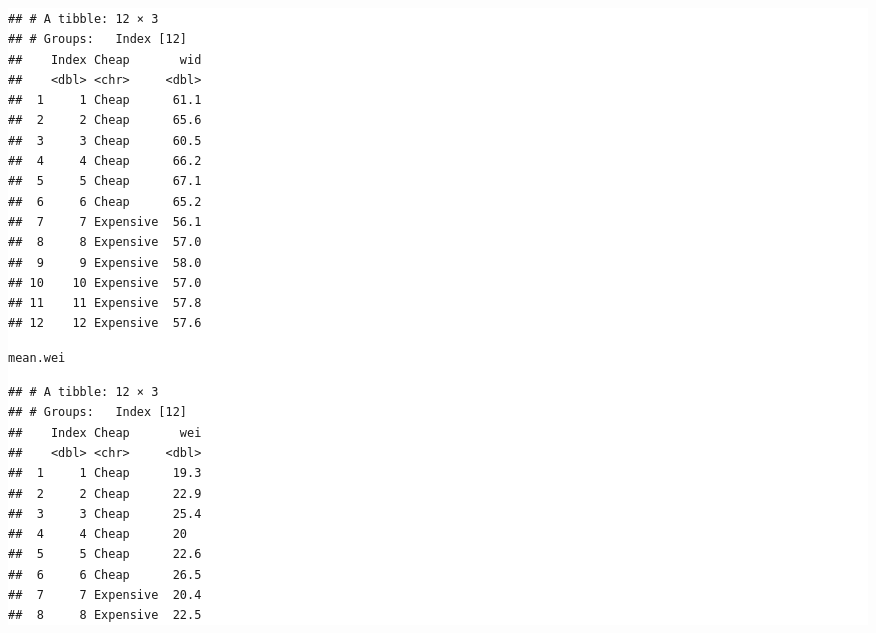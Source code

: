     ## # A tibble: 12 × 3
    ## # Groups:   Index [12]
    ##    Index Cheap       wid
    ##    <dbl> <chr>     <dbl>
    ##  1     1 Cheap      61.1
    ##  2     2 Cheap      65.6
    ##  3     3 Cheap      60.5
    ##  4     4 Cheap      66.2
    ##  5     5 Cheap      67.1
    ##  6     6 Cheap      65.2
    ##  7     7 Expensive  56.1
    ##  8     8 Expensive  57.0
    ##  9     9 Expensive  58.0
    ## 10    10 Expensive  57.0
    ## 11    11 Expensive  57.8
    ## 12    12 Expensive  57.6

``` r
mean.wei
```

    ## # A tibble: 12 × 3
    ## # Groups:   Index [12]
    ##    Index Cheap       wei
    ##    <dbl> <chr>     <dbl>
    ##  1     1 Cheap      19.3
    ##  2     2 Cheap      22.9
    ##  3     3 Cheap      25.4
    ##  4     4 Cheap      20  
    ##  5     5 Cheap      22.6
    ##  6     6 Cheap      26.5
    ##  7     7 Expensive  20.4
    ##  8     8 Expensive  22.5